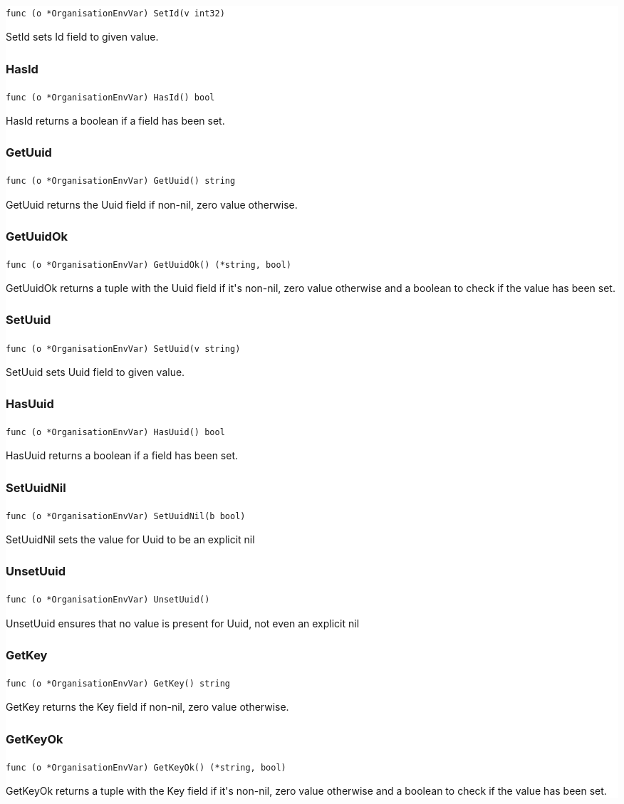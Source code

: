 `func (o *OrganisationEnvVar) SetId(v int32)`

SetId sets Id field to given value.

### HasId

`func (o *OrganisationEnvVar) HasId() bool`

HasId returns a boolean if a field has been set.

### GetUuid

`func (o *OrganisationEnvVar) GetUuid() string`

GetUuid returns the Uuid field if non-nil, zero value otherwise.

### GetUuidOk

`func (o *OrganisationEnvVar) GetUuidOk() (*string, bool)`

GetUuidOk returns a tuple with the Uuid field if it's non-nil, zero value otherwise
and a boolean to check if the value has been set.

### SetUuid

`func (o *OrganisationEnvVar) SetUuid(v string)`

SetUuid sets Uuid field to given value.

### HasUuid

`func (o *OrganisationEnvVar) HasUuid() bool`

HasUuid returns a boolean if a field has been set.

### SetUuidNil

`func (o *OrganisationEnvVar) SetUuidNil(b bool)`

 SetUuidNil sets the value for Uuid to be an explicit nil

### UnsetUuid
`func (o *OrganisationEnvVar) UnsetUuid()`

UnsetUuid ensures that no value is present for Uuid, not even an explicit nil
### GetKey

`func (o *OrganisationEnvVar) GetKey() string`

GetKey returns the Key field if non-nil, zero value otherwise.

### GetKeyOk

`func (o *OrganisationEnvVar) GetKeyOk() (*string, bool)`

GetKeyOk returns a tuple with the Key field if it's non-nil, zero value otherwise
and a boolean to check if the value has been set.
